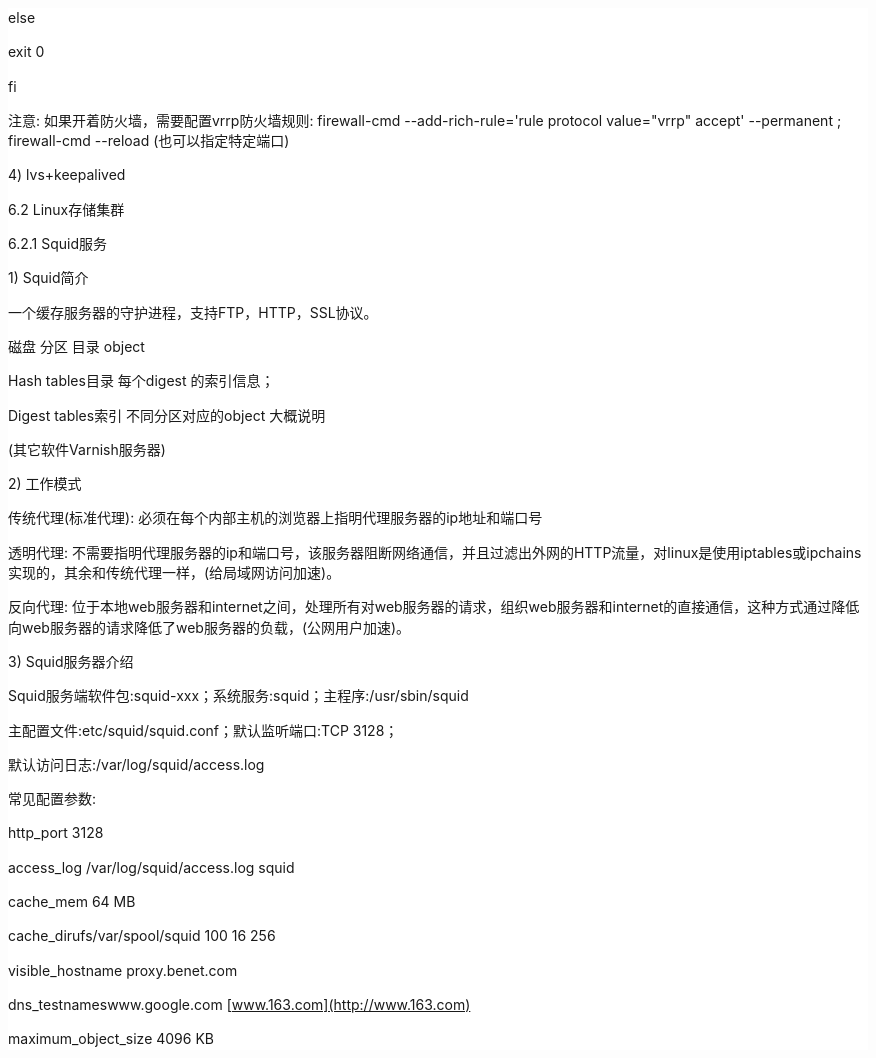 else

exit 0

fi

注意: 如果开着防火墙，需要配置vrrp防火墙规则: firewall-cmd
\--add-rich-rule=\'rule protocol value=\"vrrp\" accept\' \--permanent ;
firewall-cmd \--reload (也可以指定特定端口)

4\) lvs+keepalived

6.2 Linux存储集群

6.2.1 Squid服务

1\) Squid简介

一个缓存服务器的守护进程，支持FTP，HTTP，SSL协议。

磁盘 分区 目录 object

Hash tables目录 每个digest 的索引信息；

Digest tables索引 不同分区对应的object 大概说明

(其它软件Varnish服务器)

2\) 工作模式

传统代理(标准代理):
必须在每个内部主机的浏览器上指明代理服务器的ip地址和端口号

透明代理:
不需要指明代理服务器的ip和端口号，该服务器阻断网络通信，并且过滤出外网的HTTP流量，对linux是使用iptables或ipchains实现的，其余和传统代理一样，(给局域网访问加速)。

反向代理:
位于本地web服务器和internet之间，处理所有对web服务器的请求，组织web服务器和internet的直接通信，这种方式通过降低向web服务器的请求降低了web服务器的负载，(公网用户加速)。

3\) Squid服务器介绍

Squid服务端软件包:squid-xxx；系统服务:squid；主程序:/usr/sbin/squid

主配置文件:etc/squid/squid.conf；默认监听端口:TCP 3128；

默认访问日志:/var/log/squid/access.log

常见配置参数:

http_port 3128

access_log /var/log/squid/access.log squid

cache_mem 64 MB

cache_dirufs/var/spool/squid 100 16 256

visible_hostname proxy.benet.com

dns_testnameswww.google.com [www.163.com](http://www.163.com)

maximum_object_size 4096 KB
